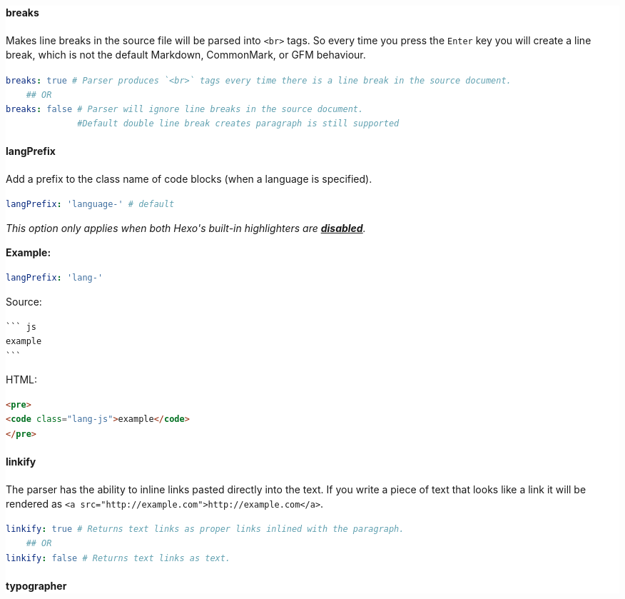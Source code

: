 #### breaks

Makes line breaks in the source file will be parsed into `<br>` tags. So every time you press the `Enter` key you will create a line break, which is not the default Markdown, CommonMark, or GFM behaviour.

``` yaml
breaks: true # Parser produces `<br>` tags every time there is a line break in the source document.
    ## OR
breaks: false # Parser will ignore line breaks in the source document.
              #Default double line break creates paragraph is still supported
```

#### langPrefix

Add a prefix to the class name of code blocks (when a language is specified).

``` yaml
langPrefix: 'language-' # default
```

_This option only applies when both Hexo's built-in highlighters are [**disabled**](https://hexo.io/docs/syntax-highlight#Disabled)._

**Example:**

``` yml
langPrefix: 'lang-'
```

Source:
````
``` js
example
```
````

HTML:

```html
<pre>
<code class="lang-js">example</code>
</pre>
```

#### linkify

The parser has the ability to inline links pasted directly into the text. If you write a piece of text that looks like a link it will be rendered as `<a src="http://example.com">http://example.com</a>`.

``` yaml
linkify: true # Returns text links as proper links inlined with the paragraph.
    ## OR
linkify: false # Returns text links as text.
```

#### typographer
